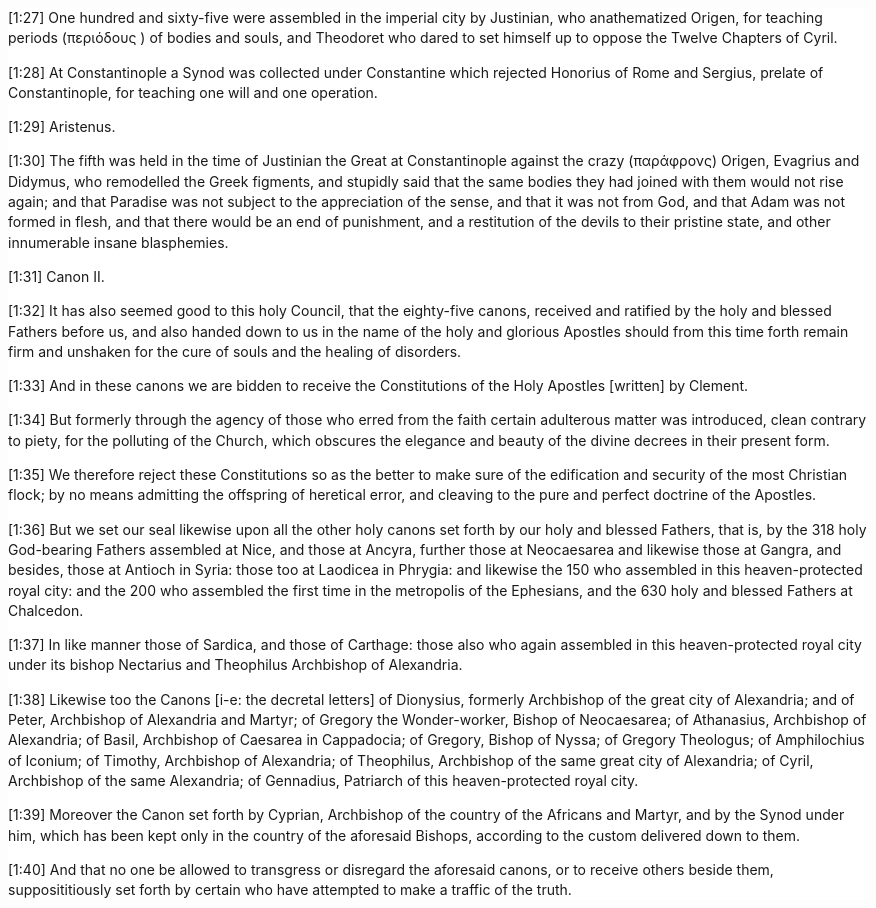 [1:27] One hundred and sixty-five were assembled in the imperial city by Justinian, who anathematized Origen, for teaching periods (περιόδους ) of bodies and souls, and Theodoret who dared to set himself up to oppose the Twelve Chapters of Cyril.

[1:28] At Constantinople a Synod was collected under Constantine which rejected Honorius of Rome and Sergius, prelate of Constantinople, for teaching one will and one operation.

[1:29] Aristenus.

[1:30] The fifth was held in the time of Justinian the Great at Constantinople against the crazy (παράφρονς) Origen, Evagrius and Didymus, who remodelled the Greek figments, and stupidly said that the same bodies they had joined with them would not rise again; and that Paradise was not subject to the appreciation of the sense, and that it was not from God, and that Adam was not formed in flesh, and that there would be an end of punishment, and a restitution of the devils to their pristine state, and other innumerable insane blasphemies.

[1:31] Canon II.

[1:32] It has also seemed good to this holy Council, that the eighty-five canons, received and ratified by the holy and blessed Fathers before us, and also handed down to us in the name of the holy and glorious Apostles should from this time forth remain firm and unshaken for the cure of souls and the healing of disorders.

[1:33] And in these canons we are bidden to receive the Constitutions of the Holy Apostles [written] by Clement.

[1:34] But formerly through the agency of those who erred from the faith certain adulterous matter was introduced, clean contrary to piety, for the polluting of the Church, which obscures the elegance and beauty of the divine decrees in their present form.

[1:35] We therefore reject these Constitutions so as the better to make sure of the edification and security of the most Christian flock; by no means admitting the offspring of heretical error, and cleaving to the pure and perfect doctrine of the Apostles.

[1:36] But we set our seal likewise upon all the other holy canons set forth by our holy and blessed Fathers, that is, by the 318 holy God-bearing Fathers assembled at Nice, and those at Ancyra, further those at Neocaesarea and likewise those at Gangra, and besides, those at Antioch in Syria: those too at Laodicea in Phrygia: and likewise the 150 who assembled in this heaven-protected royal city: and the 200 who assembled the first time in the metropolis of the Ephesians, and the 630 holy and blessed Fathers at Chalcedon.

[1:37] In like manner those of Sardica, and those of Carthage: those also who again assembled in this heaven-protected royal city under its bishop Nectarius and Theophilus Archbishop of Alexandria.

[1:38] Likewise too the Canons [i-e: the decretal letters] of Dionysius, formerly Archbishop of the great city of Alexandria; and of Peter, Archbishop of Alexandria and Martyr; of Gregory the Wonder-worker, Bishop of Neocaesarea; of Athanasius, Archbishop of Alexandria; of Basil, Archbishop of Caesarea in Cappadocia; of Gregory, Bishop of Nyssa; of Gregory Theologus; of Amphilochius of Iconium; of Timothy, Archbishop of Alexandria; of Theophilus, Archbishop of the same great city of Alexandria; of Cyril, Archbishop of the same Alexandria; of Gennadius, Patriarch of this heaven-protected royal city.

[1:39] Moreover the Canon set forth by Cyprian, Archbishop of the country of the Africans and Martyr, and by the Synod under him, which has been kept only in the country of the aforesaid Bishops, according to the custom delivered down to them.

[1:40] And that no one be allowed to transgress or disregard the aforesaid canons, or to receive others beside them, supposititiously set forth by certain who have attempted to make a traffic of the truth.
